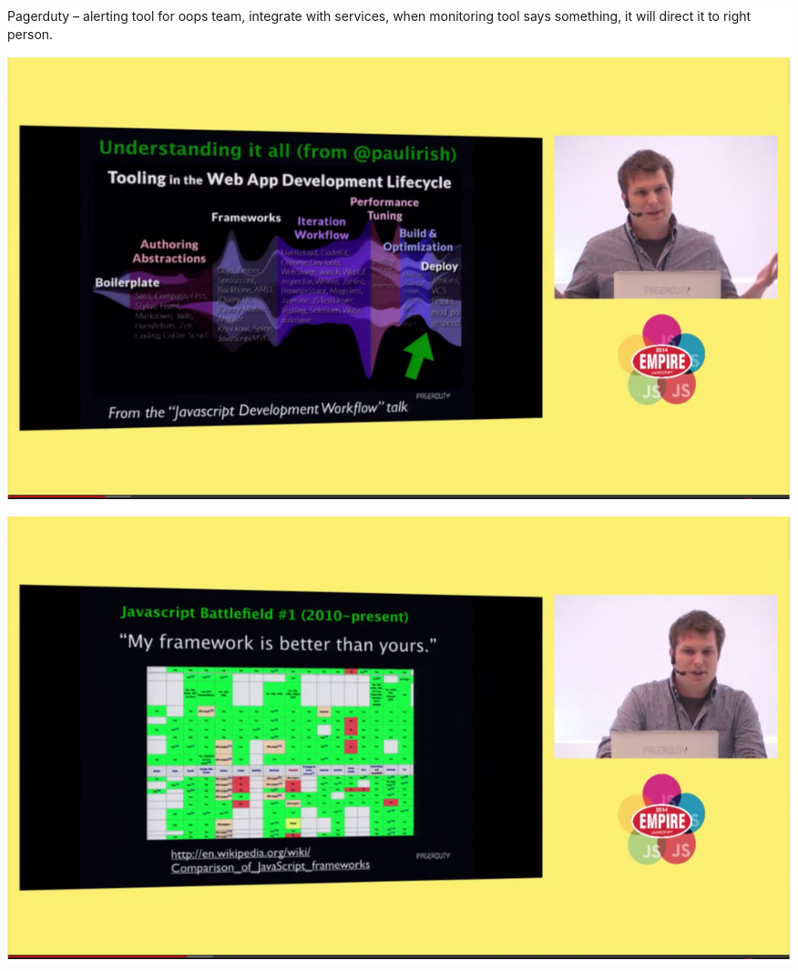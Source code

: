 
Pagerduty – alerting tool for oops team, integrate with services, when monitoring tool says something, it will direct it to right person.

![](assets/e850fd2414d472892549c4ed8d140e59.png)  

![](assets/bc2cdd5b6d05e044b7ab5e5e597ae973.png)  
